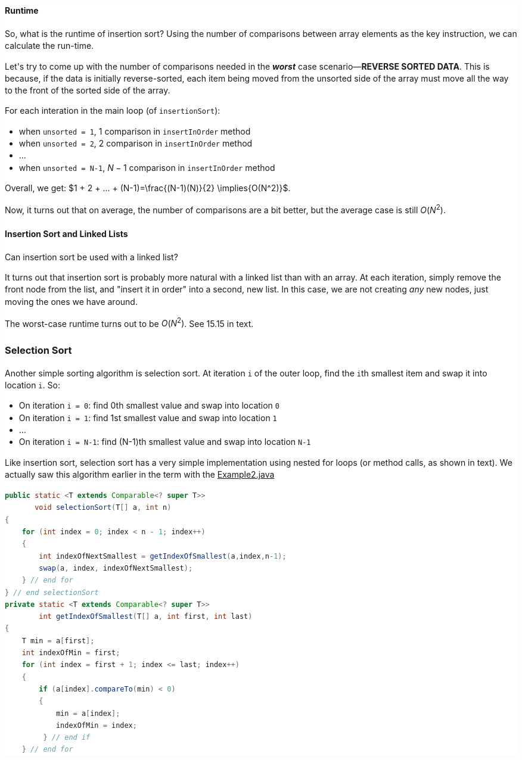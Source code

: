 #### Runtime

So, what is the runtime of insertion sort? Using the number of comparisons between array elements as the key instruction, we can calculate the run-time.

Let's try to come up with the number of comparisons needed in the **_worst_** case scenario—**REVERSE SORTED DATA**. This is because, if the data is initially reverse-sorted, each item being moved from the unsorted side of the array must move all the way to the front of the sorted side of the array.

For each interation in the main loop (of `insertionSort`):

- when `unsorted = 1`, $1$ comparison in `insertInOrder` method
- when `unsorted = 2`, $2$ comparison in `insertInOrder` method
- ...
- when `unsorted = N-1`, $N-1$ comparison in `insertInOrder` method

Overall, we get: $1 + 2 + ... + (N-1)=\frac{(N-1)(N)}{2} \implies{O(N^2)}$.

Now, it turns out that on average, the number of comparisons are a bit better, but the average case is still $O(N^2)$.

#### Insertion Sort and Linked Lists

Can insertion sort be used with a linked list?

It turns out that insertion sort is probably more natural with a linked list than with an array. At each iteration, simply remove the front node from the list, and "insert it in order" into a second, new list. In this case, we are not creating _any_ new nodes, just moving the ones we have around.

The worst-case runtime turns out to be $O(N^2)$. See 15.15 in text.

### Selection Sort

Another simple sorting algorithm is selection sort. At iteration `i` of the outer loop, find the `i`th smallest item and swap it into location `i`. So:

- On iteration `i = 0`: find 0th smallest value and swap into location `0`
- On iteration `i = 1`: find 1st smallest value and swap into location `1`
- ...
- On iteration `i = N-1`: find (N-1)th smallest value and swap into location `N-1`

Like insertion sort, selection sort has a very simple implementation using nested for loops (or method calls, as shown in text). We actually saw this algorithm earlier in the term with the [Example2.java](handout/Example2.java)

```Java
public static <T extends Comparable<? super T>>
       void selectionSort(T[] a, int n)
{
    for (int index = 0; index < n - 1; index++)
    {
        int indexOfNextSmallest = getIndexOfSmallest(a,index,n-1);
        swap(a, index, indexOfNextSmallest);
    } // end for
} // end selectionSort
private static <T extends Comparable<? super T>>
        int getIndexOfSmallest(T[] a, int first, int last)
{
    T min = a[first];
    int indexOfMin = first;
    for (int index = first + 1; index <= last; index++)
    {
        if (a[index].compareTo(min) < 0)
        {
            min = a[index];
            indexOfMin = index;
         } // end if
    } // end for
```